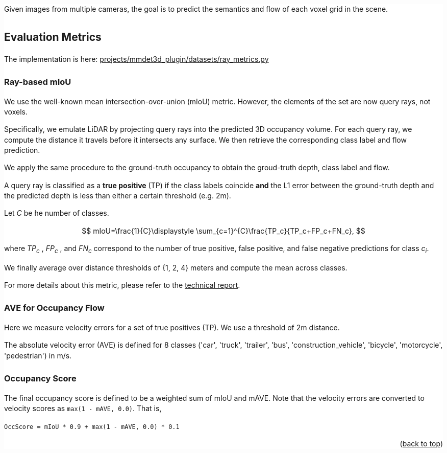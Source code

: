 Given images from multiple cameras, the goal is to predict the semantics and flow of each voxel grid in the scene.

## Evaluation Metrics

The implementation is here: [projects/mmdet3d_plugin/datasets/ray_metrics.py](https://github.com/OpenDriveLab/OccNet/blob/challenge/projects/mmdet3d_plugin/datasets/ray_metrics.py)

### Ray-based mIoU

We use the well-known mean intersection-over-union (mIoU) metric. However, the elements of the set are now query rays, not voxels.

Specifically, we emulate LiDAR by projecting query rays into the predicted 3D occupancy volume. For each query ray, we compute the distance it travels before it intersects any surface. We then retrieve the corresponding class label and flow prediction.

We apply the same procedure to the ground-truth occupancy to obtain the groud-truth depth, class label and flow.

A query ray is classified as a **true positive** (TP) if the class labels coincide **and** the L1 error between the ground-truth depth and the predicted depth is less than either a certain threshold (e.g. 2m).

Let $C$ be he number of classes. 

$$
mIoU=\frac{1}{C}\displaystyle \sum_{c=1}^{C}\frac{TP_c}{TP_c+FP_c+FN_c},
$$

where $TP_c$ , $FP_c$ , and $FN_c$ correspond to the number of true positive, false positive, and false negative predictions for class $c_i$.

We finally average over distance thresholds of {1, 2, 4} meters and compute the mean across classes.

For more details about this metric, please refer to the [technical report](https://arxiv.org/abs/2312.17118).

### AVE for Occupancy Flow

Here we measure velocity errors for a set of true positives (TP). We use a threshold of 2m distance.

The absolute velocity error (AVE) is defined for 8 classes ('car', 'truck', 'trailer', 'bus', 'construction_vehicle', 'bicycle', 'motorcycle', 'pedestrian') in m/s. 

### Occupancy Score

The final occupancy score is defined to be a weighted sum of mIoU and mAVE. Note that the velocity errors are converted to velocity scores as `max(1 - mAVE, 0.0)`. That is,

```
OccScore = mIoU * 0.9 + max(1 - mAVE, 0.0) * 0.1
```

<p align="right">(<a href="#top">back to top</a>)</p>
